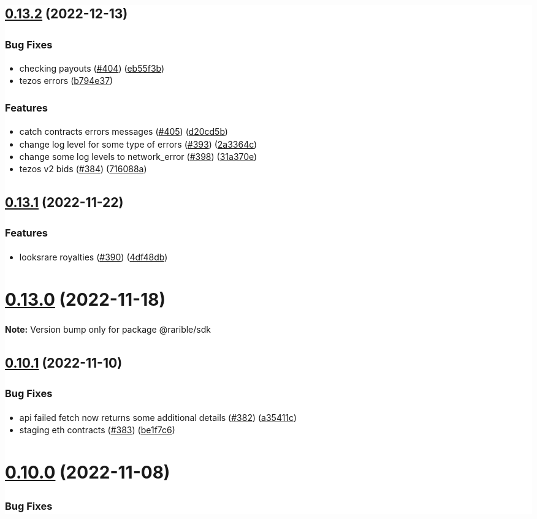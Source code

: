 ## [0.13.2](https://github.com/rarible/sdk/compare/v0.13.1...v0.13.2) (2022-12-13)

### Bug Fixes

- checking payouts ([#404](https://github.com/rarible/sdk/issues/404)) ([eb55f3b](https://github.com/rarible/sdk/commit/eb55f3bffb434a704941990623230564680d3632))
- tezos errors ([b794e37](https://github.com/rarible/sdk/commit/b794e37266e1870b062d5dfc90a18b4596b511bf))

### Features

- catch contracts errors messages ([#405](https://github.com/rarible/sdk/issues/405)) ([d20cd5b](https://github.com/rarible/sdk/commit/d20cd5b17c94581ac34884ed3e74d2fde1886d45))
- change log level for some type of errors ([#393](https://github.com/rarible/sdk/issues/393)) ([2a3364c](https://github.com/rarible/sdk/commit/2a3364cb1820305e01dd7175fbd1a4ea84aaf68c))
- change some log levels to network_error ([#398](https://github.com/rarible/sdk/issues/398)) ([31a370e](https://github.com/rarible/sdk/commit/31a370e132bc6e39152b394a75cd7496173fc818))
- tezos v2 bids ([#384](https://github.com/rarible/sdk/issues/384)) ([716088a](https://github.com/rarible/sdk/commit/716088abeb22036a504062748821b6380541c2a0))

## [0.13.1](https://github.com/rarible/sdk/compare/v0.13.0...v0.13.1) (2022-11-22)

### Features

- looksrare royalties ([#390](https://github.com/rarible/sdk/issues/390)) ([4df48db](https://github.com/rarible/sdk/commit/4df48db39dafe0e9746bfa01efb999f324651f08))

# [0.13.0](https://github.com/rarible/sdk/compare/v0.10.1...v0.13.0) (2022-11-18)

**Note:** Version bump only for package @rarible/sdk

## [0.10.1](https://github.com/rarible/sdk/compare/v0.10.0...v0.10.1) (2022-11-10)

### Bug Fixes

- api failed fetch now returns some additional details ([#382](https://github.com/rarible/sdk/issues/382)) ([a35411c](https://github.com/rarible/sdk/commit/a35411c8aa4f03eb745f05d35ae118fa7e12c579))
- staging eth contracts ([#383](https://github.com/rarible/sdk/issues/383)) ([be1f7c6](https://github.com/rarible/sdk/commit/be1f7c696286bd16858bee4f978b104da233b26f))

# [0.10.0](https://github.com/rarible/sdk/compare/v0.9.40...v0.10.0) (2022-11-08)

### Bug Fixes
